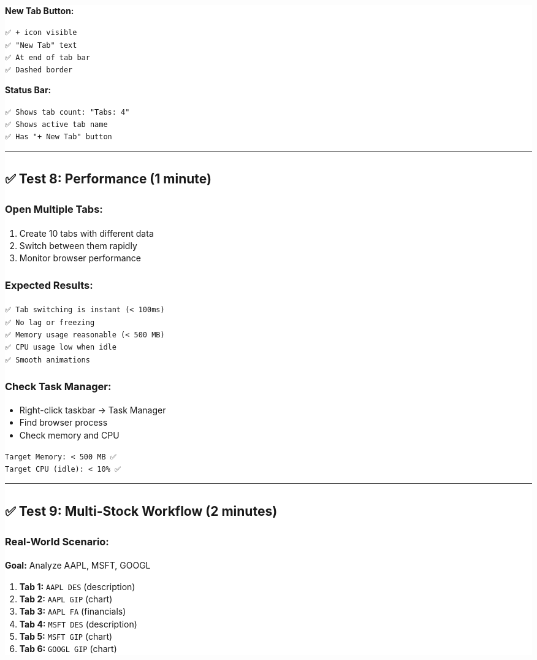 **New Tab Button:**
```
✅ + icon visible
✅ "New Tab" text
✅ At end of tab bar
✅ Dashed border
```

**Status Bar:**
```
✅ Shows tab count: "Tabs: 4"
✅ Shows active tab name
✅ Has "+ New Tab" button
```

---

## ✅ Test 8: Performance (1 minute)

### Open Multiple Tabs:
1. Create 10 tabs with different data
2. Switch between them rapidly
3. Monitor browser performance

### Expected Results:
```
✅ Tab switching is instant (< 100ms)
✅ No lag or freezing
✅ Memory usage reasonable (< 500 MB)
✅ CPU usage low when idle
✅ Smooth animations
```

### Check Task Manager:
- Right-click taskbar → Task Manager
- Find browser process
- Check memory and CPU

```
Target Memory: < 500 MB ✅
Target CPU (idle): < 10% ✅
```

---

## ✅ Test 9: Multi-Stock Workflow (2 minutes)

### Real-World Scenario:

**Goal:** Analyze AAPL, MSFT, GOOGL

1. **Tab 1:** `AAPL DES` (description)
2. **Tab 2:** `AAPL GIP` (chart)
3. **Tab 3:** `AAPL FA` (financials)
4. **Tab 4:** `MSFT DES` (description)
5. **Tab 5:** `MSFT GIP` (chart)
6. **Tab 6:** `GOOGL GIP` (chart)
